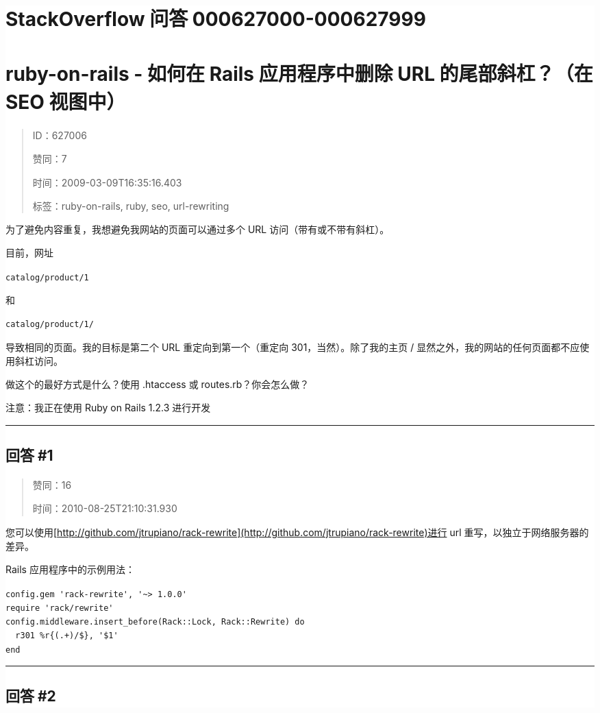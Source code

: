 # StackOverflow 问答 000627000-000627999

# ruby-on-rails - 如何在 Rails 应用程序中删除 URL 的尾部斜杠？（在 SEO 视图中）

> ID：627006
> 
> 赞同：7
> 
> 时间：2009-03-09T16:35:16.403
> 
> 标签：ruby-on-rails, ruby, seo, url-rewriting

为了避免内容重复，我想避免我网站的页面可以通过多个 URL 访问（带有或不带有斜杠）。

目前，网址

```
catalog/product/1 
```

和

```
catalog/product/1/ 
```

导致相同的页面。我的目标是第二个 URL 重定向到第一个（重定向 301，当然）。除了我的主页 / 显然之外，我的网站的任何页面都不应使用斜杠访问。

做这个的最好方式是什么？使用 .htaccess 或 routes.rb？你会怎么做？

注意：我正在使用 Ruby on Rails 1.2.3 进行开发

* * *

## 回答 #1

> 赞同：16
> 
> 时间：2010-08-25T21:10:31.930

您可以使用[http://github.com/jtrupiano/rack-rewrite](http://github.com/jtrupiano/rack-rewrite)进行 url 重写，以独立于网络服务器的差异。

Rails 应用程序中的示例用法：

```
config.gem 'rack-rewrite', '~> 1.0.0'
require 'rack/rewrite'
config.middleware.insert_before(Rack::Lock, Rack::Rewrite) do
  r301 %r{(.+)/$}, '$1'
end 
```

* * *

## 回答 #2
